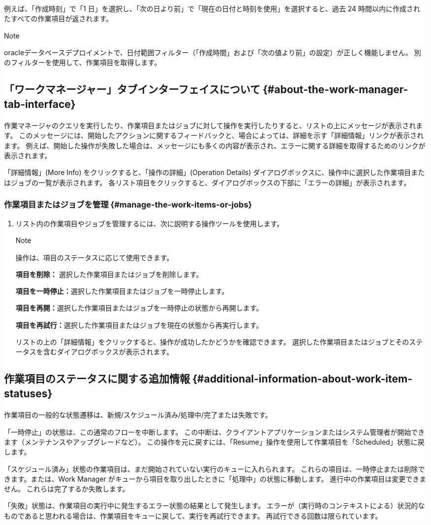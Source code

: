 例えば、「作成時刻」で「1 日」を選択し、「次の日より前」で「現在の日付と時刻を使用」を選択すると、過去 24 時間以内に作成されたすべての作業項目が返されます。

>[!NOTE]
>
>oracleデータベースデプロイメントで、日付範囲フィルター（「作成時間」および「次の値より前」の設定）が正しく機能しません。 別のフィルターを使用して、作業項目を取得します。

## 「ワークマネージャー」タブインターフェイスについて {#about-the-work-manager-tab-interface}

作業マネージャのクエリを実行したり、作業項目またはジョブに対して操作を実行したりすると、リストの上にメッセージが表示されます。 このメッセージには、開始したアクションに関するフィードバックと、場合によっては、詳細を示す「詳細情報」リンクが表示されます。 例えば、開始した操作が失敗した場合は、メッセージにも多くの内容が表示され、エラーに関する詳細を取得するためのリンクが表示されます。

「詳細情報」(More Info) をクリックすると、「操作の詳細」(Operation Details) ダイアログボックスに、操作中に選択した作業項目またはジョブの一覧が表示されます。 各リスト項目をクリックすると、ダイアログボックスの下部に「エラーの詳細」が表示されます。

### 作業項目またはジョブを管理 {#manage-the-work-items-or-jobs}

1. リスト内の作業項目やジョブを管理するには、次に説明する操作ツールを使用します。

   >[!NOTE]
   >
   >操作は、項目のステータスに応じて使用できます。

   **項目を削除：** 選択した作業項目またはジョブを削除します。

   **項目を一時停止：**&#x200B;選択した作業項目またはジョブを一時停止します。

   **項目を再開：**&#x200B;選択した作業項目またはジョブを一時停止の状態から再開します。

   **項目を再試行：**&#x200B;選択した作業項目またはジョブを現在の状態から再実行します。

   リストの上の「詳細情報」をクリックすると、操作が成功したかどうかを確認できます。 選択した作業項目またはジョブとそのステータスを含むダイアログボックスが表示されます。

## 作業項目のステータスに関する追加情報 {#additional-information-about-work-item-statuses}

作業項目の一般的な状態遷移は、新規/スケジュール済み/処理中/完了または失敗です。

「一時停止」の状態は、この通常のフローを中断します。 この中断は、クライアントアプリケーションまたはシステム管理者が開始できます（メンテナンスやアップグレードなど）。 この操作を元に戻すには、「Resume」操作を使用して作業項目を「Scheduled」状態に戻します。

「スケジュール済み」状態の作業項目は、まだ開始されていない実行のキューに入れられます。 これらの項目は、一時停止または削除できます。または、Work Manager がキューから項目を取り出したときに「処理中」の状態に移動します。 進行中の作業項目は変更できません。 これらは完了するか失敗します。

「失敗」状態は、作業項目の実行中に発生するエラー状態の結果として発生します。 エラーが（実行時のコンテキストによる）状況的なものであると思われる場合は、作業項目をキューに戻して、実行を再試行できます。 再試行できる回数は限られています。
